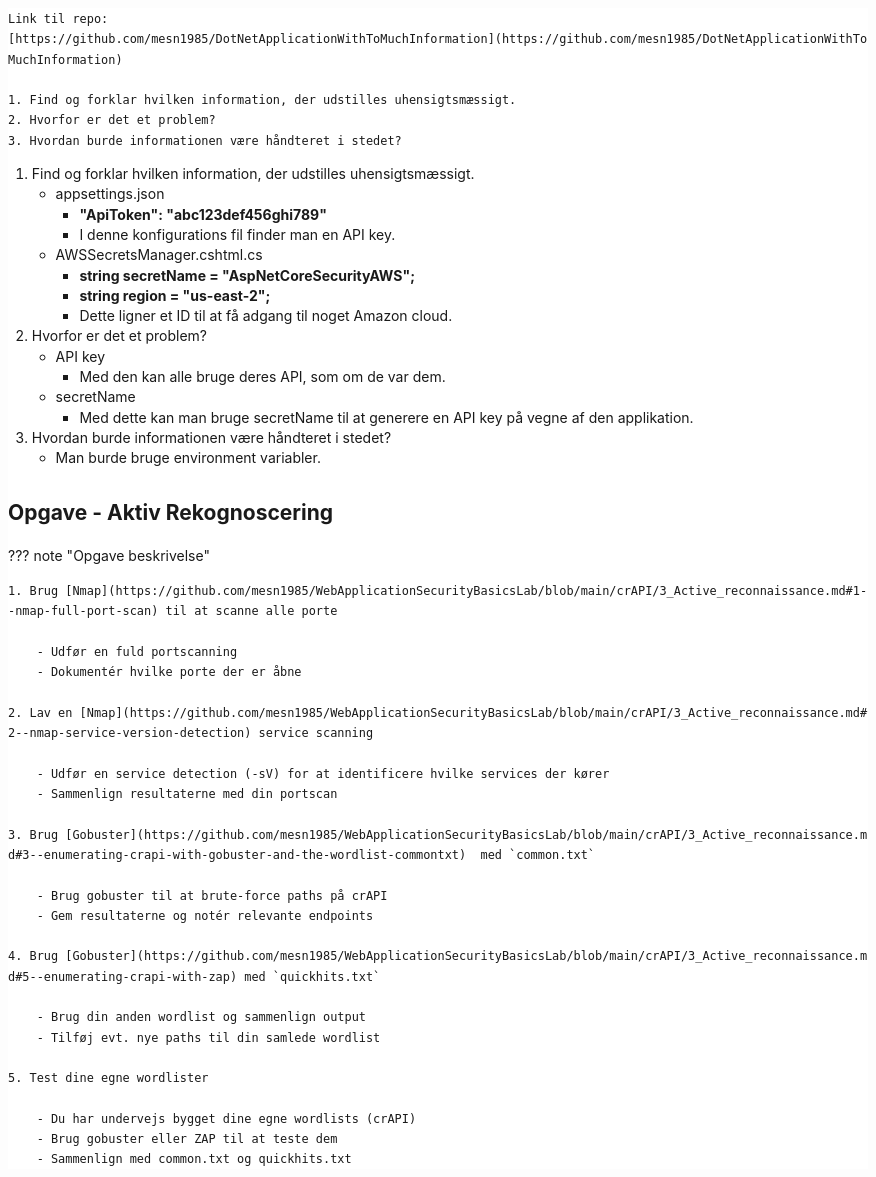     Link til repo:
    [https://github.com/mesn1985/DotNetApplicationWithToMuchInformation](https://github.com/mesn1985/DotNetApplicationWithToMuchInformation)

    1. Find og forklar hvilken information, der udstilles uhensigtsmæssigt. 
    2. Hvorfor er det et problem? 
    3. Hvordan burde informationen være håndteret i stedet?

1. Find og forklar hvilken information, der udstilles uhensigtsmæssigt. 
    - appsettings.json
        - **"ApiToken": "abc123def456ghi789"**
        - I denne konfigurations fil finder man en API key.
    - AWSSecretsManager.cshtml.cs
        - **string secretName = "AspNetCoreSecurityAWS";**
        - **string region = "us-east-2";**
        - Dette ligner et ID til at få adgang til noget Amazon cloud.
2. Hvorfor er det et problem? 
    - API key
        - Med den kan alle bruge deres API, som om de var dem.
    - secretName
        - Med dette kan man bruge secretName til at generere en API key på vegne af den applikation.
3. Hvordan burde informationen være håndteret i stedet?
    - Man burde bruge environment variabler.

## Opgave - Aktiv Rekognoscering

??? note "Opgave beskrivelse"

    1. Brug [Nmap](https://github.com/mesn1985/WebApplicationSecurityBasicsLab/blob/main/crAPI/3_Active_reconnaissance.md#1--nmap-full-port-scan) til at scanne alle porte

        - Udfør en fuld portscanning
        - Dokumentér hvilke porte der er åbne

    2. Lav en [Nmap](https://github.com/mesn1985/WebApplicationSecurityBasicsLab/blob/main/crAPI/3_Active_reconnaissance.md#2--nmap-service-version-detection) service scanning

        - Udfør en service detection (-sV) for at identificere hvilke services der kører
        - Sammenlign resultaterne med din portscan

    3. Brug [Gobuster](https://github.com/mesn1985/WebApplicationSecurityBasicsLab/blob/main/crAPI/3_Active_reconnaissance.md#3--enumerating-crapi-with-gobuster-and-the-wordlist-commontxt)  med `common.txt`

        - Brug gobuster til at brute-force paths på crAPI
        - Gem resultaterne og notér relevante endpoints

    4. Brug [Gobuster](https://github.com/mesn1985/WebApplicationSecurityBasicsLab/blob/main/crAPI/3_Active_reconnaissance.md#5--enumerating-crapi-with-zap) med `quickhits.txt`

        - Brug din anden wordlist og sammenlign output
        - Tilføj evt. nye paths til din samlede wordlist

    5. Test dine egne wordlister

        - Du har undervejs bygget dine egne wordlists (crAPI)
        - Brug gobuster eller ZAP til at teste dem
        - Sammenlign med common.txt og quickhits.txt
